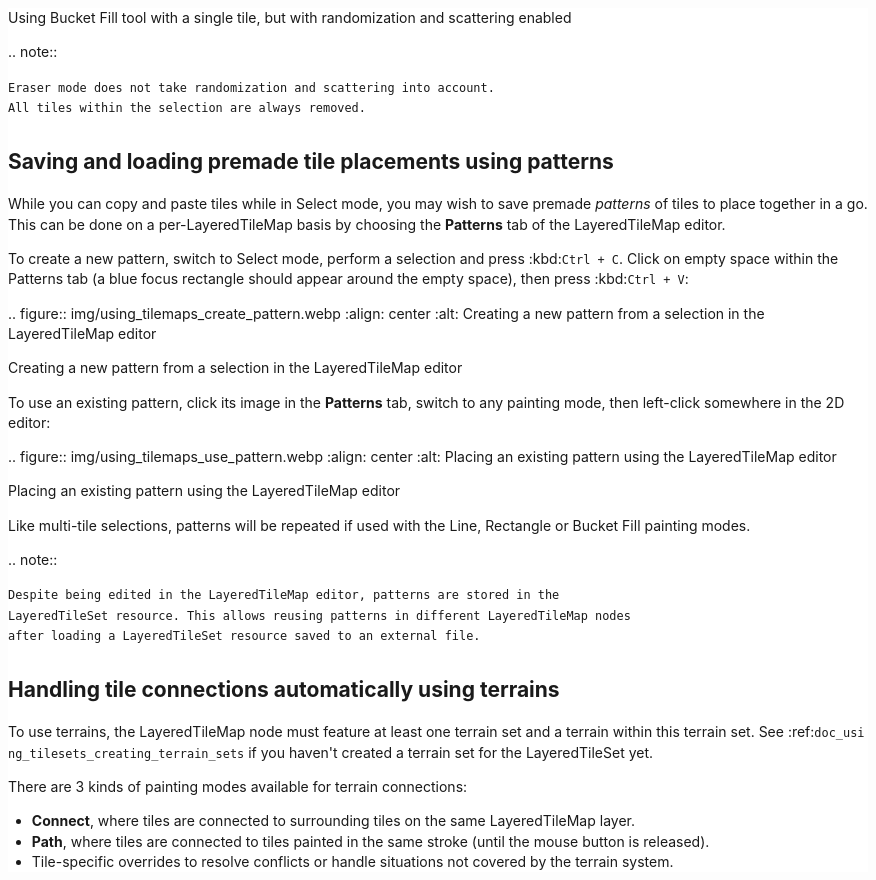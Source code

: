    Using Bucket Fill tool with a single tile, but with randomization and scattering enabled

.. note::

    Eraser mode does not take randomization and scattering into account.
    All tiles within the selection are always removed.

Saving and loading premade tile placements using patterns
---------------------------------------------------------

While you can copy and paste tiles while in Select mode, you may wish to save
premade *patterns* of tiles to place together in a go. This can be done on a
per-LayeredTileMap basis by choosing the **Patterns** tab of the LayeredTileMap editor.

To create a new pattern, switch to Select mode, perform a selection and press
:kbd:`Ctrl + C`. Click on empty space within the Patterns tab (a blue focus
rectangle should appear around the empty space), then press :kbd:`Ctrl + V`:

.. figure:: img/using_tilemaps_create_pattern.webp
   :align: center
   :alt: Creating a new pattern from a selection in the LayeredTileMap editor

   Creating a new pattern from a selection in the LayeredTileMap editor

To use an existing pattern, click its image in the **Patterns** tab, switch to
any painting mode, then left-click somewhere in the 2D editor:

.. figure:: img/using_tilemaps_use_pattern.webp
   :align: center
   :alt: Placing an existing pattern using the LayeredTileMap editor

   Placing an existing pattern using the LayeredTileMap editor

Like multi-tile selections, patterns will be repeated if used with the Line,
Rectangle or Bucket Fill painting modes.

.. note::

    Despite being edited in the LayeredTileMap editor, patterns are stored in the
    LayeredTileSet resource. This allows reusing patterns in different LayeredTileMap nodes
    after loading a LayeredTileSet resource saved to an external file.

Handling tile connections automatically using terrains
------------------------------------------------------

To use terrains, the LayeredTileMap node must feature at least one terrain set and a
terrain within this terrain set. See
:ref:`doc_using_tilesets_creating_terrain_sets` if you haven't created a terrain
set for the LayeredTileSet yet.

There are 3 kinds of painting modes available for terrain connections:

- **Connect**, where tiles are connected to surrounding tiles on the same
  LayeredTileMap layer.
- **Path**, where tiles are connected to tiles painted in the same stroke (until
  the mouse button is released).
- Tile-specific overrides to resolve conflicts or handle situations not covered
  by the terrain system.
